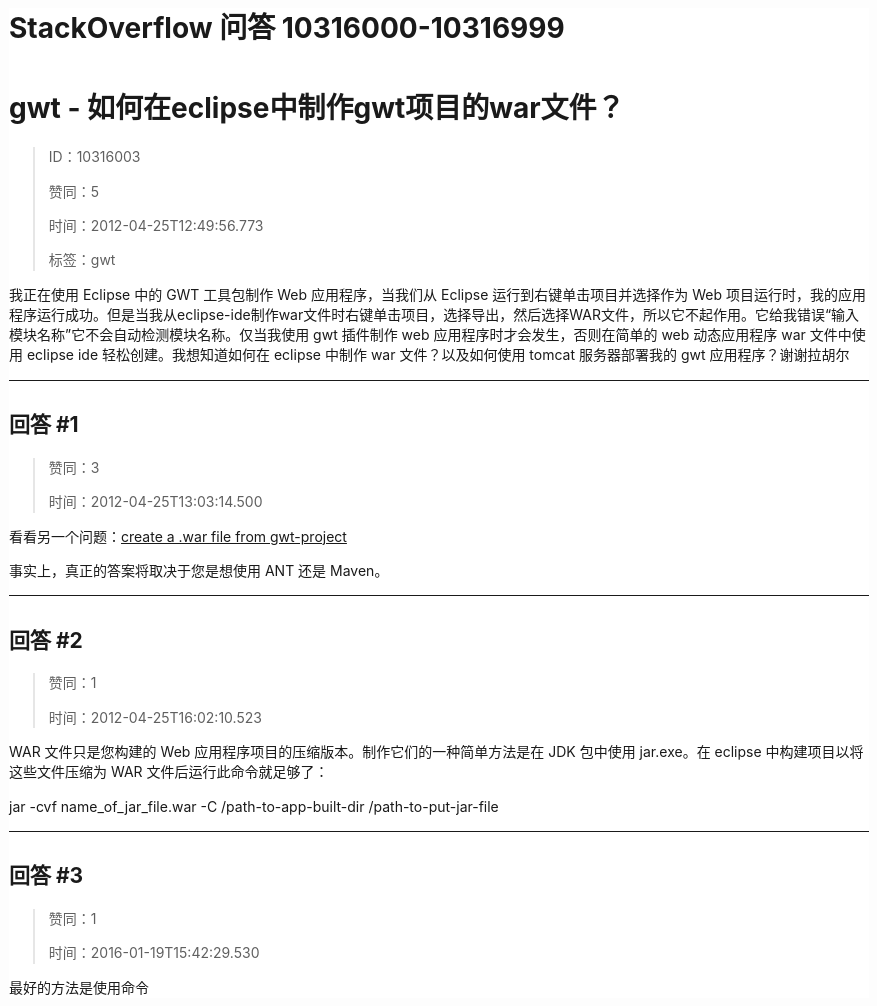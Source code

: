 # StackOverflow 问答 10316000-10316999

# gwt - 如何在eclipse中制作gwt项目的war文件？

> ID：10316003
> 
> 赞同：5
> 
> 时间：2012-04-25T12:49:56.773
> 
> 标签：gwt

我正在使用 Eclipse 中的 GWT 工具包制作 Web 应用程序，当我们从 Eclipse 运行到右键单击项目并选择作为 Web 项目运行时，我的应用程序运行成功。但是当我从eclipse-ide制作war文件时右键单击项目，选择导出，然后选择WAR文件，所以它不起作用。它给我错误“输入模块名称”它不会自动检测模块名称。仅当我使用 gwt 插件制作 web 应用程序时才会发生，否则在简单的 web 动态应用程序 war 文件中使用 eclipse ide 轻松创建。我想知道如何在 eclipse 中制作 war 文件？以及如何使用 tomcat 服务器部署我的 gwt 应用程序？谢谢拉胡尔

* * *

## 回答 #1

> 赞同：3
> 
> 时间：2012-04-25T13:03:14.500

看看另一个问题：[create a .war file from gwt-project](https://stackoverflow.com/questions/5403099/create-a-war-file-from-gwt-project)

事实上，真正的答案将取决于您是想使用 ANT 还是 Maven。

* * *

## 回答 #2

> 赞同：1
> 
> 时间：2012-04-25T16:02:10.523

WAR 文件只是您构建的 Web 应用程序项目的压缩版本。制作它们的一种简单方法是在 JDK 包中使用 jar.exe。在 eclipse 中构建项目以将这些文件压缩为 WAR 文件后运行此命令就足够了：

jar -cvf name_of_jar_file.war -C /path-to-app-built-dir /path-to-put-jar-file

* * *

## 回答 #3

> 赞同：1
> 
> 时间：2016-01-19T15:42:29.530

最好的方法是使用命令
